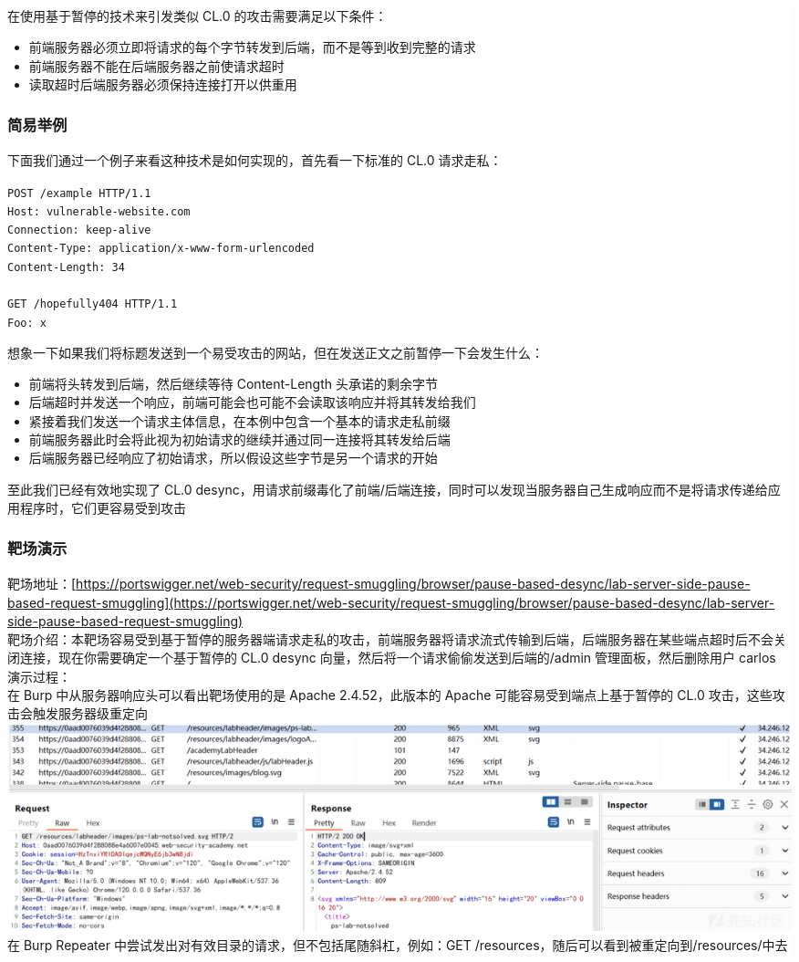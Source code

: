 在使用基于暂停的技术来引发类似 CL.0 的攻击需要满足以下条件：

-   前端服务器必须立即将请求的每个字节转发到后端，而不是等到收到完整的请求
-   前端服务器不能在后端服务器之前使请求超时
-   读取超时后端服务器必须保持连接打开以供重用

### 简易举例

下面我们通过一个例子来看这种技术是如何实现的，首先看一下标准的 CL.0 请求走私：

```bash
POST /example HTTP/1.1
Host: vulnerable-website.com
Connection: keep-alive
Content-Type: application/x-www-form-urlencoded
Content-Length: 34

GET /hopefully404 HTTP/1.1
Foo: x
```

想象一下如果我们将标题发送到一个易受攻击的网站，但在发送正文之前暂停一下会发生什么：

-   前端将头转发到后端，然后继续等待 Content-Length 头承诺的剩余字节
-   后端超时并发送一个响应，前端可能会也可能不会读取该响应并将其转发给我们
-   紧接着我们发送一个请求主体信息，在本例中包含一个基本的请求走私前缀
-   前端服务器此时会将此视为初始请求的继续并通过同一连接将其转发给后端
-   后端服务器已经响应了初始请求，所以假设这些字节是另一个请求的开始

至此我们已经有效地实现了 CL.0 desync，用请求前缀毒化了前端/后端连接，同时可以发现当服务器自己生成响应而不是将请求传递给应用程序时，它们更容易受到攻击

### 靶场演示

靶场地址：[https://portswigger.net/web-security/request-smuggling/browser/pause-based-desync/lab-server-side-pause-based-request-smuggling](https://portswigger.net/web-security/request-smuggling/browser/pause-based-desync/lab-server-side-pause-based-request-smuggling)  
靶场介绍：本靶场容易受到基于暂停的服务器端请求走私的攻击，前端服务器将请求流式传输到后端，后端服务器在某些端点超时后不会关闭连接，现在你需要确定一个基于暂停的 CL.0 desync 向量，然后将一个请求偷偷发送到后端的/admin 管理面板，然后删除用户 carlos  
演示过程：  
在 Burp 中从服务器响应头可以看出靶场使用的是 Apache 2.4.52，此版本的 Apache 可能容易受到端点上基于暂停的 CL.0 攻击，这些攻击会触发服务器级重定向  
[![](assets/1705301772-1beb21d2797b1f2a582fb2ab2ec07e64.png)](https://xzfile.aliyuncs.com/media/upload/picture/20240114184046-605311ba-b2c9-1.png)  
在 Burp Repeater 中尝试发出对有效目录的请求，但不包括尾随斜杠，例如：GET /resources，随后可以看到被重定向到/resources/中去  